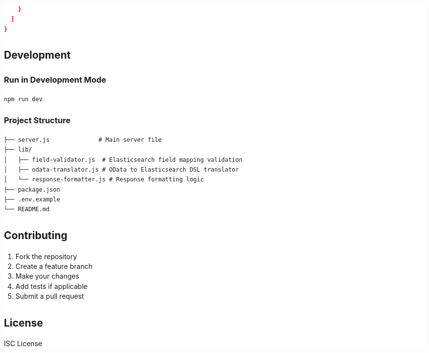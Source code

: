 ```json
    }
  ]
}
```

## Development

### Run in Development Mode
```bash
npm run dev
```

### Project Structure
```
├── server.js              # Main server file
├── lib/
│   ├── field-validator.js  # Elasticsearch field mapping validation
│   ├── odata-translator.js # OData to Elasticsearch DSL translator
│   └── response-formatter.js # Response formatting logic
├── package.json
├── .env.example
└── README.md
```

## Contributing

1. Fork the repository
2. Create a feature branch
3. Make your changes
4. Add tests if applicable
5. Submit a pull request

## License

ISC License